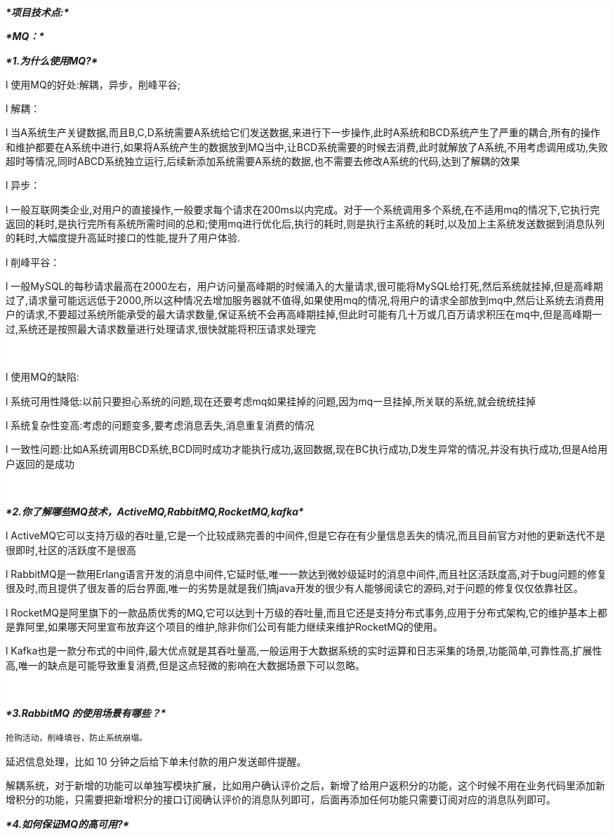 
 

***\*项目技术点:\****

***\*MQ：\****

***\*1.为什么使用MQ?\****

l 使用MQ的好处:解耦，异步，削峰平谷;

l 解耦：

l 当A系统生产关键数据,而且B,C,D系统需要A系统给它们发送数据,来进行下一步操作,此时A系统和BCD系统产生了严重的耦合,所有的操作和维护都要在A系统中进行,如果将A系统产生的数据放到MQ当中,让BCD系统需要的时候去消费,此时就解放了A系统,不用考虑调用成功,失败超时等情况,同时ABCD系统独立运行,后续新添加系统需要A系统的数据,也不需要去修改A系统的代码,达到了解耦的效果		

l 异步：

l 一般互联网类企业,对用户的直接操作,一般要求每个请求在200ms以内完成。对于一个系统调用多个系统,在不适用mq的情况下,它执行完返回的耗时,是执行完所有系统所需时间的总和;使用mq进行优化后,执行的耗时,则是执行主系统的耗时,以及加上主系统发送数据到消息队列的耗时,大幅度提升高延时接口的性能,提升了用户体验.

l 削峰平谷：

l 一般MySQL的每秒请求最高在2000左右，用户访问量高峰期的时候涌入的大量请求,很可能将MySQL给打死,然后系统就挂掉,但是高峰期过了,请求量可能远远低于2000,所以这种情况去增加服务器就不值得,如果使用mq的情况,将用户的请求全部放到mq中,然后让系统去消费用户的请求,不要超过系统所能承受的最大请求数量,保证系统不会再高峰期挂掉,但此时可能有几十万或几百万请求积压在mq中,但是高峰期一过,系统还是按照最大请求数量进行处理请求,很快就能将积压请求处理完

​		

l 使用MQ的缺陷:

l 系统可用性降低:以前只要担心系统的问题,现在还要考虑mq如果挂掉的问题,因为mq一旦挂掉,所关联的系统,就会统统挂掉

l 系统复杂性变高:考虑的问题变多,要考虑消息丢失,消息重复消费的情况

l 一致性问题:比如A系统调用BCD系统,BCD同时成功才能执行成功,返回数据,现在BC执行成功,D发生异常的情况,并没有执行成功,但是A给用户返回的是成功

​		

***\*2.你了解哪些MQ技术，ActiveMQ,RabbitMQ,RocketMQ,kafka\****

l ActiveMQ它可以支持万级的吞吐量,它是一个比较成熟完善的中间件,但是它存在有少量信息丢失的情况,而且目前官方对他的更新迭代不是很即时,社区的活跃度不是很高

l RabbitMQ是一款用Erlang语言开发的消息中间件,它延时低,唯一一款达到微妙级延时的消息中间件,而且社区活跃度高,对于bug问题的修复很及时,而且提供了很友善的后台界面,唯一的劣势是就是我们搞java开发的很少有人能够阅读它的源码,对于问题的修复仅仅依靠社区。

l RocketMQ是阿里旗下的一款品质优秀的MQ,它可以达到十万级的吞吐量,而且它还是支持分布式事务,应用于分布式架构,它的维护基本上都是靠阿里,如果哪天阿里宣布放弃这个项目的维护,除非你们公司有能力继续来维护RocketMQ的使用。

l Kafka也是一款分布式的中间件,最大优点就是其吞吐量高,一般运用于大数据系统的实时运算和日志采集的场景,功能简单,可靠性高,扩展性高,唯一的缺点是可能导致重复消费,但是这点轻微的影响在大数据场景下可以忽略。

​	

***\*3.RabbitMQ 的使用场景有哪些？\****


	抢购活动，削峰填谷，防止系统崩塌。

延迟信息处理，比如 10 分钟之后给下单未付款的用户发送邮件提醒。

解耦系统，对于新增的功能可以单独写模块扩展，比如用户确认评价之后，新增了给用户返积分的功能，这个时候不用在业务代码里添加新增积分的功能，只需要把新增积分的接口订阅确认评价的消息队列即可，后面再添加任何功能只需要订阅对应的消息队列即可。

***\*4.如何保证MQ的高可用?\****
